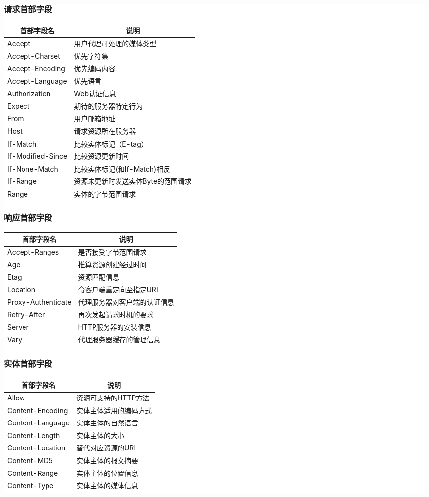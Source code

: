 ### 请求首部字段

| 首部字段名        | 说明                               |
| ----------------- | ---------------------------------- |
| Accept            | 用户代理可处理的媒体类型           |
| Accept-Charset    | 优先字符集                         |
| Accept-Encoding   | 优先编码内容                       |
| Accept-Language   | 优先语言                           |
| Authorization     | Web认证信息                        |
| Expect            | 期待的服务器特定行为               |
| From              | 用户邮箱地址                       |
| Host              | 请求资源所在服务器                 |
| If-Match          | 比较实体标记（E-tag）              |
| If-Modified-Since | 比较资源更新时间                   |
| If-None-Match     | 比较实体标记(和If-Match)相反       |
| If-Range          | 资源未更新时发送实体Byte的范围请求 |
| Range             | 实体的字节范围请求                 |

### 响应首部字段

| 首部字段名         | 说明                         |
| ------------------ | ---------------------------- |
| Accept-Ranges      | 是否接受字节范围请求         |
| Age                | 推算资源创建经过时间         |
| Etag               | 资源匹配信息                 |
| Location           | 令客户端重定向至指定URI      |
| Proxy-Authenticate | 代理服务器对客户端的认证信息 |
| Retry-After        | 再次发起请求时机的要求       |
| Server             | HTTP服务器的安装信息         |
| Vary               | 代理服务器缓存的管理信息     |

### 实体首部字段

| 首部字段名       | 说明                   |
| ---------------- | ---------------------- |
| Allow            | 资源可支持的HTTP方法   |
| Content-Encoding | 实体主体适用的编码方式 |
| Content-Language | 实体主体的自然语言     |
| Content-Length   | 实体主体的大小         |
| Content-Location | 替代对应资源的URI      |
| Content-MD5      | 实体主体的报文摘要     |
| Content-Range    | 实体主体的位置信息     |
| Content-Type     | 实体主体的媒体信息     |